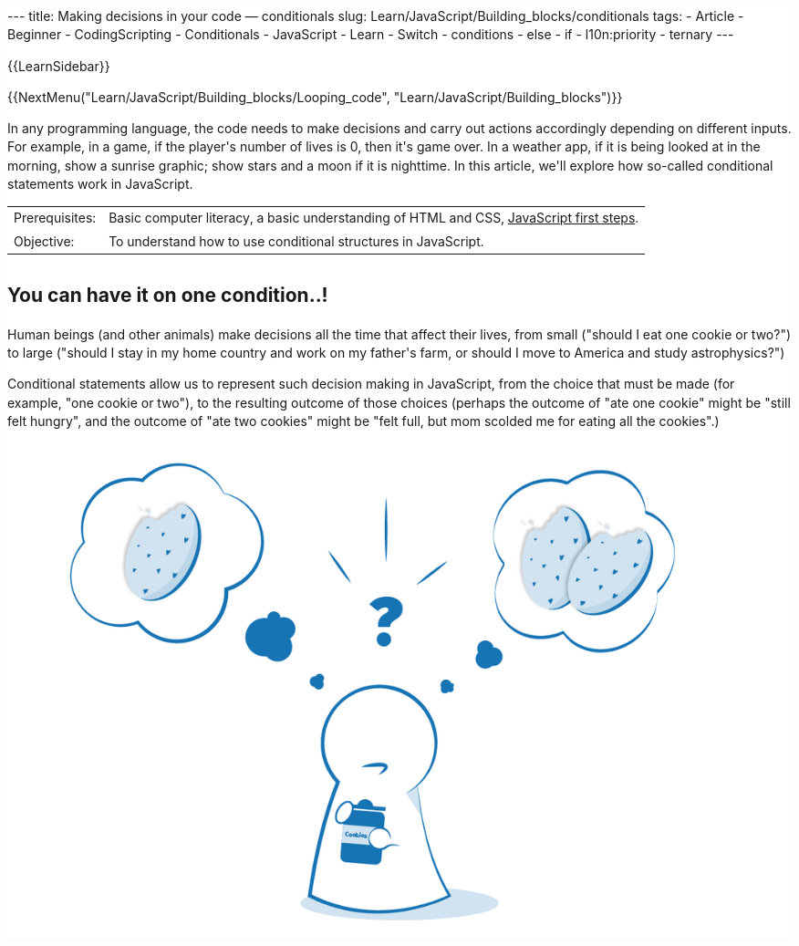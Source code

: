 --- title: Making decisions in your code — conditionals slug: Learn/JavaScript/Building\_blocks/conditionals tags: - Article - Beginner - CodingScripting - Conditionals - JavaScript - Learn - Switch - conditions - else - if - l10n:priority - ternary ---

{{LearnSidebar}}

{{NextMenu("Learn/JavaScript/Building\_blocks/Looping\_code", "Learn/JavaScript/Building\_blocks")}}

In any programming language, the code needs to make decisions and carry out actions accordingly depending on different inputs. For example, in a game, if the player's number of lives is 0, then it's game over. In a weather app, if it is being looked at in the morning, show a sunrise graphic; show stars and a moon if it is nighttime. In this article, we'll explore how so-called conditional statements work in JavaScript.

<table><tbody><tr class="odd"><td>Prerequisites:</td><td>Basic computer literacy, a basic understanding of HTML and CSS, <a href="/en-US/docs/Learn/JavaScript/First_steps">JavaScript first steps</a>.</td></tr><tr class="even"><td>Objective:</td><td>To understand how to use conditional structures in JavaScript.</td></tr></tbody></table>

You can have it on one condition..!
-----------------------------------

Human beings (and other animals) make decisions all the time that affect their lives, from small ("should I eat one cookie or two?") to large ("should I stay in my home country and work on my father's farm, or should I move to America and study astrophysics?")

Conditional statements allow us to represent such decision making in JavaScript, from the choice that must be made (for example, "one cookie or two"), to the resulting outcome of those choices (perhaps the outcome of "ate one cookie" might be "still felt hungry", and the outcome of "ate two cookies" might be "felt full, but mom scolded me for eating all the cookies".)

![](cookie-choice-small.png)
